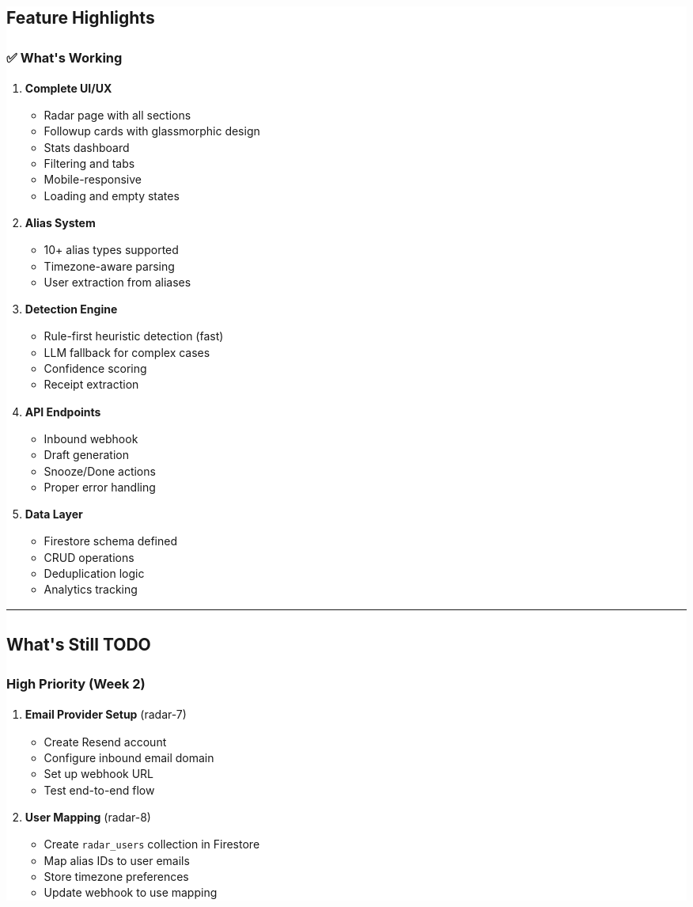 
## Feature Highlights

### ✅ What's Working

1. **Complete UI/UX**
   - Radar page with all sections
   - Followup cards with glassmorphic design
   - Stats dashboard
   - Filtering and tabs
   - Mobile-responsive
   - Loading and empty states

2. **Alias System**
   - 10+ alias types supported
   - Timezone-aware parsing
   - User extraction from aliases

3. **Detection Engine**
   - Rule-first heuristic detection (fast)
   - LLM fallback for complex cases
   - Confidence scoring
   - Receipt extraction

4. **API Endpoints**
   - Inbound webhook
   - Draft generation
   - Snooze/Done actions
   - Proper error handling

5. **Data Layer**
   - Firestore schema defined
   - CRUD operations
   - Deduplication logic
   - Analytics tracking

---

## What's Still TODO

### High Priority (Week 2)

1. **Email Provider Setup** (radar-7)
   - Create Resend account
   - Configure inbound email domain
   - Set up webhook URL
   - Test end-to-end flow

2. **User Mapping** (radar-8)
   - Create `radar_users` collection in Firestore
   - Map alias IDs to user emails
   - Store timezone preferences
   - Update webhook to use mapping
